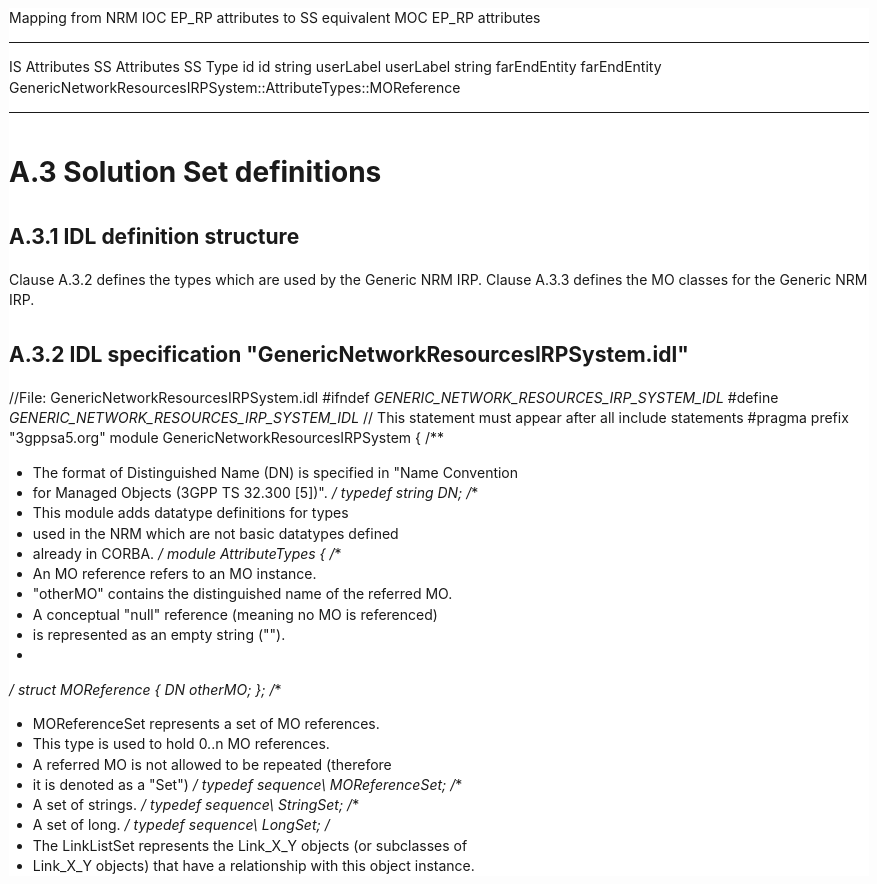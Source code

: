 Mapping from NRM IOC EP_RP attributes to SS equivalent MOC EP_RP attributes
* * *
IS Attributes SS Attributes SS Type id id string userLabel userLabel string
farEndEntity farEndEntity
GenericNetworkResourcesIRPSystem::AttributeTypes::MOReference
* * *
# A.3 Solution Set definitions
## A.3.1 IDL definition structure
Clause A.3.2 defines the types which are used by the Generic NRM IRP.
Clause A.3.3 defines the MO classes for the Generic NRM IRP.
## A.3.2 IDL specification \"GenericNetworkResourcesIRPSystem.idl\"
//File: GenericNetworkResourcesIRPSystem.idl
#ifndef _GENERIC_NETWORK_RESOURCES_IRP_SYSTEM_IDL_
#define _GENERIC_NETWORK_RESOURCES_IRP_SYSTEM_IDL_
// This statement must appear after all include statements
#pragma prefix \"3gppsa5.org\"
module GenericNetworkResourcesIRPSystem
{
/**
* The format of Distinguished Name (DN) is specified in \"Name Convention
* for Managed Objects (3GPP TS 32.300 [5])\".
*/
typedef string DN;
/**
* This module adds datatype definitions for types
* used in the NRM which are not basic datatypes defined
* already in CORBA.
*/
module AttributeTypes
{
/**
* An MO reference refers to an MO instance.
* \"otherMO\" contains the distinguished name of the referred MO.
* A conceptual \"null\" reference (meaning no MO is referenced)
* is represented as an empty string (\"\").
*
*/
struct MOReference
{
DN otherMO;
};
/**
* MOReferenceSet represents a set of MO references.
* This type is used to hold 0..n MO references.
* A referred MO is not allowed to be repeated (therefore
* it is denoted as a \"Set\")
*/
typedef sequence\ MOReferenceSet;
/**
* A set of strings.
*/
typedef sequence\ StringSet;
/**
* A set of long.
*/
typedef sequence\ LongSet;
/*
* The LinkListSet represents the Link_X_Y objects (or subclasses of
* Link_X_Y objects) that have a relationship with this object instance.